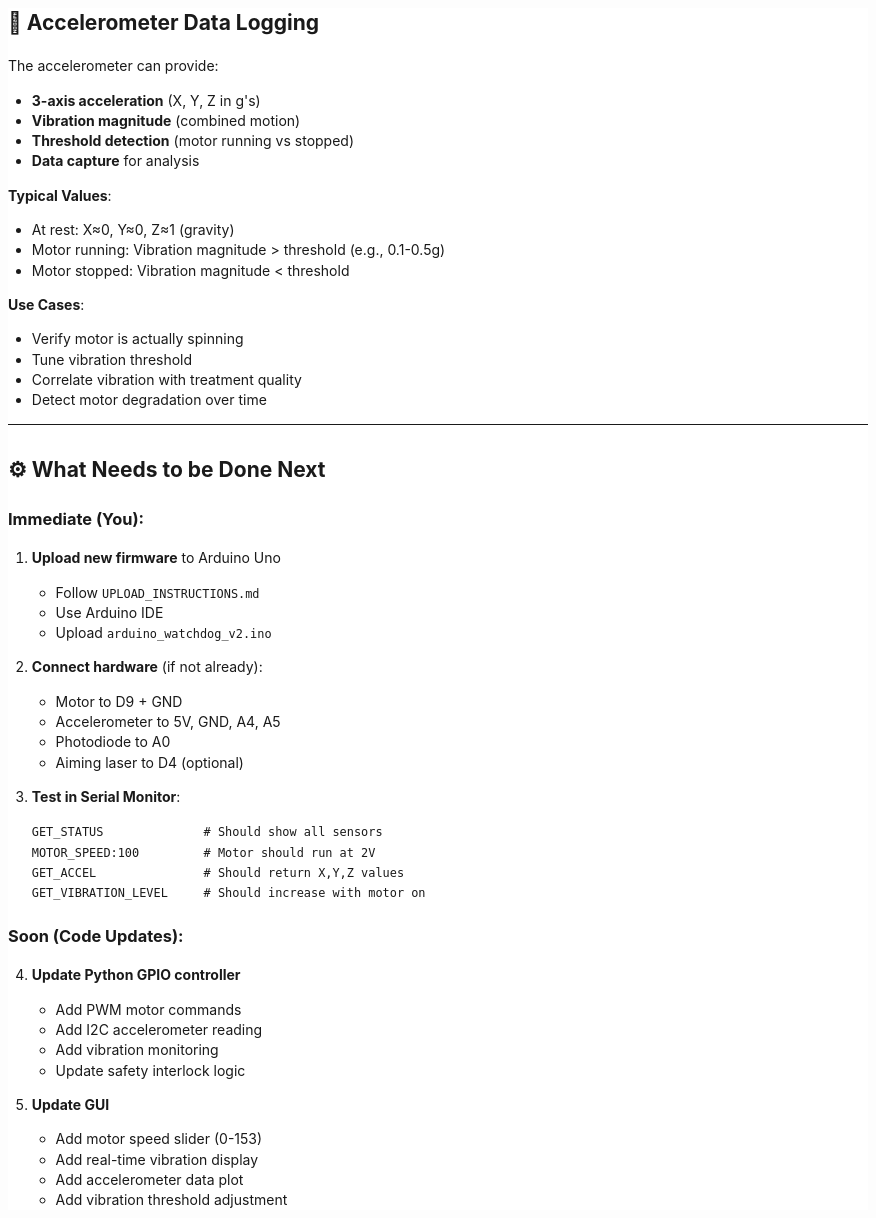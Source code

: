 
## 🔬 **Accelerometer Data Logging**

The accelerometer can provide:
- **3-axis acceleration** (X, Y, Z in g's)
- **Vibration magnitude** (combined motion)
- **Threshold detection** (motor running vs stopped)
- **Data capture** for analysis

**Typical Values**:
- At rest: X≈0, Y≈0, Z≈1 (gravity)
- Motor running: Vibration magnitude > threshold (e.g., 0.1-0.5g)
- Motor stopped: Vibration magnitude < threshold

**Use Cases**:
- Verify motor is actually spinning
- Tune vibration threshold
- Correlate vibration with treatment quality
- Detect motor degradation over time

---

## ⚙️ **What Needs to be Done Next**

### Immediate (You):
1. **Upload new firmware** to Arduino Uno
   - Follow `UPLOAD_INSTRUCTIONS.md`
   - Use Arduino IDE
   - Upload `arduino_watchdog_v2.ino`

2. **Connect hardware** (if not already):
   - Motor to D9 + GND
   - Accelerometer to 5V, GND, A4, A5
   - Photodiode to A0
   - Aiming laser to D4 (optional)

3. **Test in Serial Monitor**:
   ```
   GET_STATUS              # Should show all sensors
   MOTOR_SPEED:100         # Motor should run at 2V
   GET_ACCEL               # Should return X,Y,Z values
   GET_VIBRATION_LEVEL     # Should increase with motor on
   ```

### Soon (Code Updates):
4. **Update Python GPIO controller**
   - Add PWM motor commands
   - Add I2C accelerometer reading
   - Add vibration monitoring
   - Update safety interlock logic

5. **Update GUI**
   - Add motor speed slider (0-153)
   - Add real-time vibration display
   - Add accelerometer data plot
   - Add vibration threshold adjustment
